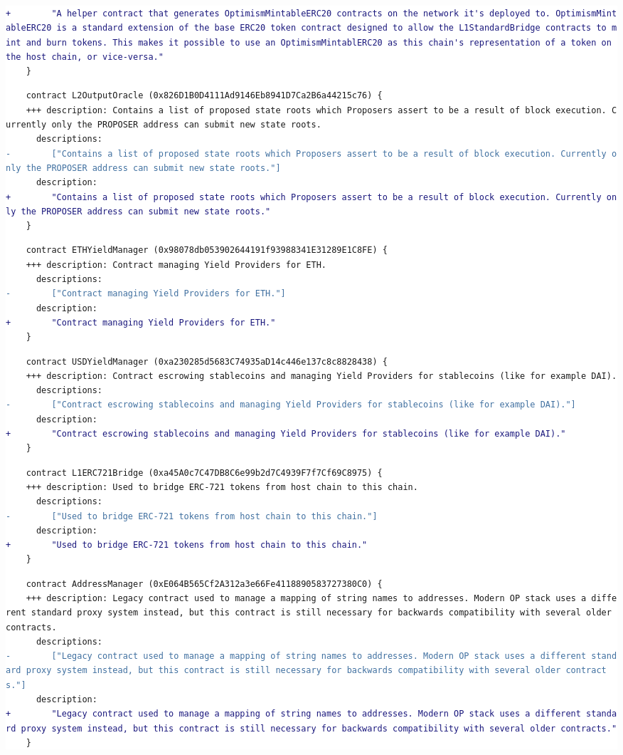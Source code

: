 ```diff
+        "A helper contract that generates OptimismMintableERC20 contracts on the network it's deployed to. OptimismMintableERC20 is a standard extension of the base ERC20 token contract designed to allow the L1StandardBridge contracts to mint and burn tokens. This makes it possible to use an OptimismMintablERC20 as this chain's representation of a token on the host chain, or vice-versa."
    }
```

```diff
    contract L2OutputOracle (0x826D1B0D4111Ad9146Eb8941D7Ca2B6a44215c76) {
    +++ description: Contains a list of proposed state roots which Proposers assert to be a result of block execution. Currently only the PROPOSER address can submit new state roots.
      descriptions:
-        ["Contains a list of proposed state roots which Proposers assert to be a result of block execution. Currently only the PROPOSER address can submit new state roots."]
      description:
+        "Contains a list of proposed state roots which Proposers assert to be a result of block execution. Currently only the PROPOSER address can submit new state roots."
    }
```

```diff
    contract ETHYieldManager (0x98078db053902644191f93988341E31289E1C8FE) {
    +++ description: Contract managing Yield Providers for ETH.
      descriptions:
-        ["Contract managing Yield Providers for ETH."]
      description:
+        "Contract managing Yield Providers for ETH."
    }
```

```diff
    contract USDYieldManager (0xa230285d5683C74935aD14c446e137c8c8828438) {
    +++ description: Contract escrowing stablecoins and managing Yield Providers for stablecoins (like for example DAI).
      descriptions:
-        ["Contract escrowing stablecoins and managing Yield Providers for stablecoins (like for example DAI)."]
      description:
+        "Contract escrowing stablecoins and managing Yield Providers for stablecoins (like for example DAI)."
    }
```

```diff
    contract L1ERC721Bridge (0xa45A0c7C47DB8C6e99b2d7C4939F7f7Cf69C8975) {
    +++ description: Used to bridge ERC-721 tokens from host chain to this chain.
      descriptions:
-        ["Used to bridge ERC-721 tokens from host chain to this chain."]
      description:
+        "Used to bridge ERC-721 tokens from host chain to this chain."
    }
```

```diff
    contract AddressManager (0xE064B565Cf2A312a3e66Fe4118890583727380C0) {
    +++ description: Legacy contract used to manage a mapping of string names to addresses. Modern OP stack uses a different standard proxy system instead, but this contract is still necessary for backwards compatibility with several older contracts.
      descriptions:
-        ["Legacy contract used to manage a mapping of string names to addresses. Modern OP stack uses a different standard proxy system instead, but this contract is still necessary for backwards compatibility with several older contracts."]
      description:
+        "Legacy contract used to manage a mapping of string names to addresses. Modern OP stack uses a different standard proxy system instead, but this contract is still necessary for backwards compatibility with several older contracts."
    }
```